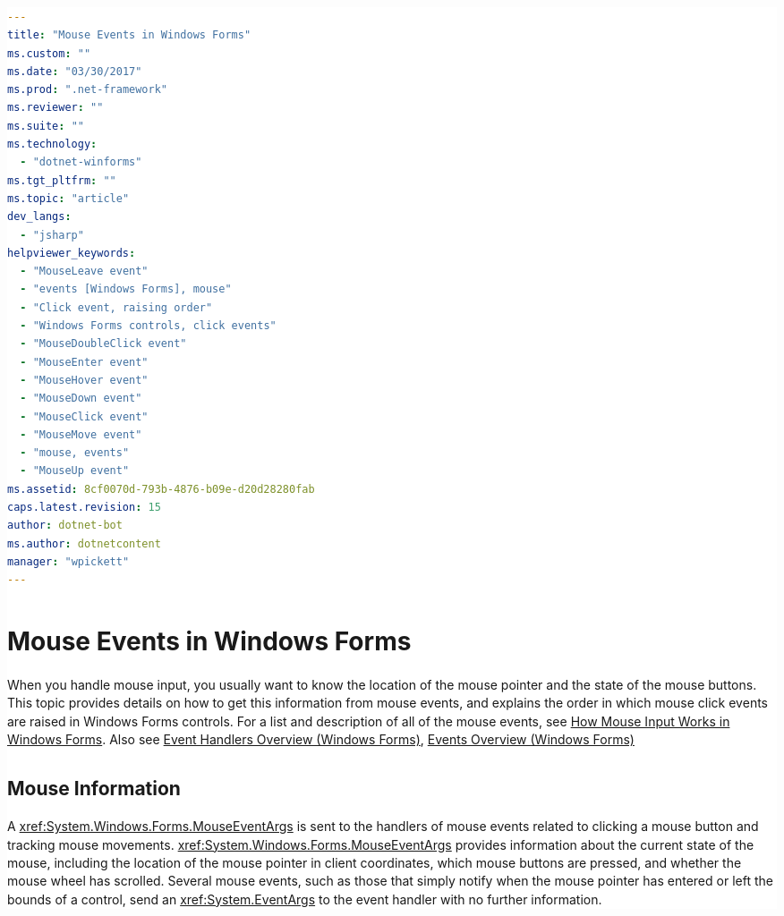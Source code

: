 ```yaml
---
title: "Mouse Events in Windows Forms"
ms.custom: ""
ms.date: "03/30/2017"
ms.prod: ".net-framework"
ms.reviewer: ""
ms.suite: ""
ms.technology: 
  - "dotnet-winforms"
ms.tgt_pltfrm: ""
ms.topic: "article"
dev_langs: 
  - "jsharp"
helpviewer_keywords: 
  - "MouseLeave event"
  - "events [Windows Forms], mouse"
  - "Click event, raising order"
  - "Windows Forms controls, click events"
  - "MouseDoubleClick event"
  - "MouseEnter event"
  - "MouseHover event"
  - "MouseDown event"
  - "MouseClick event"
  - "MouseMove event"
  - "mouse, events"
  - "MouseUp event"
ms.assetid: 8cf0070d-793b-4876-b09e-d20d28280fab
caps.latest.revision: 15
author: dotnet-bot
ms.author: dotnetcontent
manager: "wpickett"
---
```

# Mouse Events in Windows Forms
When you handle mouse input, you usually want to know the location of the mouse pointer and the state of the mouse buttons. This topic provides details on how to get this information from mouse events, and explains the order in which mouse click events are raised in Windows Forms controls. For a list and description of all of the mouse events, see [How Mouse Input Works in Windows Forms](../../../docs/framework/winforms/how-mouse-input-works-in-windows-forms.md).  Also see [Event Handlers Overview (Windows Forms)](http://msdn.microsoft.com/library/be6fx1bb\(v=vs.110\)), [Events Overview (Windows Forms)](http://msdn.microsoft.com/library/1h12f09z\(v=vs.110\))  
  
## Mouse Information  
 A <xref:System.Windows.Forms.MouseEventArgs> is sent to the handlers of mouse events related to clicking a mouse button and tracking mouse movements. <xref:System.Windows.Forms.MouseEventArgs> provides information about the current state of the mouse, including the location of the mouse pointer in client coordinates, which mouse buttons are pressed, and whether the mouse wheel has scrolled. Several mouse events, such as those that simply notify when the mouse pointer has entered or left the bounds of a control, send an <xref:System.EventArgs> to the event handler with no further information.  
  